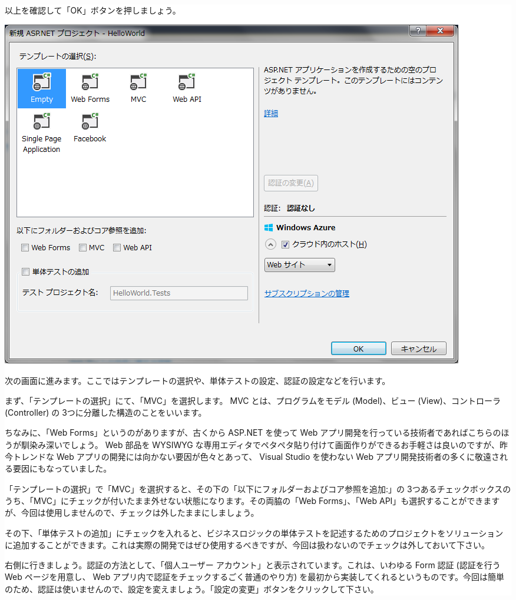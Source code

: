 以上を確認して「OK」ボタンを押しましょう。

![image](fig-new-project-02.PNG)

次の画面に進みます。ここではテンプレートの選択や、単体テストの設定、認証の設定などを行います。

まず、「テンプレートの選択」にて、「MVC」を選択します。 MVC とは、プログラムをモデル (Model)、ビュー (View)、コントローラ (Controller) の 3つに分離した構造のことをいいます。

ちなみに、「Web Forms」というのがありますが、古くから ASP.NET を使って Web アプリ開発を行っている技術者であればこちらのほうが馴染み深いでしょう。 Web 部品を WYSIWYG な専用エディタでペタペタ貼り付けて画面作りができるお手軽さは良いのですが、昨今トレンドな Web アプリの開発には向かない要因が色々とあって、 Visual Studio を使わない Web アプリ開発技術者の多くに敬遠される要因にもなっていました。

「テンプレートの選択」で「MVC」を選択すると、その下の「以下にフォルダーおよびコア参照を追加:」の 3つあるチェックボックスのうち、「MVC」にチェックが付いたまま外せない状態になります。その両脇の「Web Forms」、「Web API」も選択することができますが、今回は使用しませんので、チェックは外したままにしましょう。

その下、「単体テストの追加」にチェックを入れると、ビジネスロジックの単体テストを記述するためのプロジェクトをソリューションに追加することができます。これは実際の開発ではぜひ使用するべきですが、今回は扱わないのでチェックは外しておいて下さい。

右側に行きましょう。認証の方法として、「個人ユーザー アカウント」と表示されています。これは、いわゆる Form 認証 (認証を行う Web ページを用意し、 Web アプリ内で認証をチェックするごく普通のやり方) を最初から実装してくれるというものです。今回は簡単のため、認証は使いませんので、設定を変えましょう。「設定の変更」ボタンをクリックして下さい。
